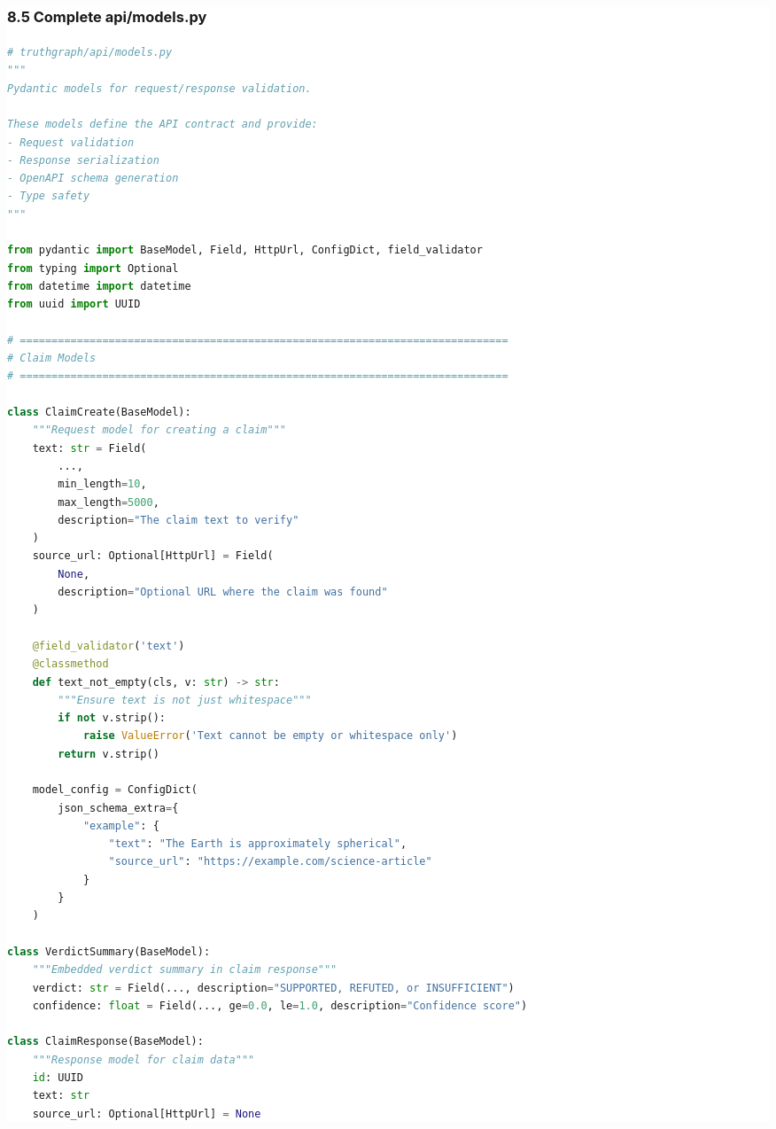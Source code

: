 ### 8.5 Complete api/models.py

```python
# truthgraph/api/models.py
"""
Pydantic models for request/response validation.

These models define the API contract and provide:
- Request validation
- Response serialization
- OpenAPI schema generation
- Type safety
"""

from pydantic import BaseModel, Field, HttpUrl, ConfigDict, field_validator
from typing import Optional
from datetime import datetime
from uuid import UUID

# =============================================================================
# Claim Models
# =============================================================================

class ClaimCreate(BaseModel):
    """Request model for creating a claim"""
    text: str = Field(
        ...,
        min_length=10,
        max_length=5000,
        description="The claim text to verify"
    )
    source_url: Optional[HttpUrl] = Field(
        None,
        description="Optional URL where the claim was found"
    )

    @field_validator('text')
    @classmethod
    def text_not_empty(cls, v: str) -> str:
        """Ensure text is not just whitespace"""
        if not v.strip():
            raise ValueError('Text cannot be empty or whitespace only')
        return v.strip()

    model_config = ConfigDict(
        json_schema_extra={
            "example": {
                "text": "The Earth is approximately spherical",
                "source_url": "https://example.com/science-article"
            }
        }
    )

class VerdictSummary(BaseModel):
    """Embedded verdict summary in claim response"""
    verdict: str = Field(..., description="SUPPORTED, REFUTED, or INSUFFICIENT")
    confidence: float = Field(..., ge=0.0, le=1.0, description="Confidence score")

class ClaimResponse(BaseModel):
    """Response model for claim data"""
    id: UUID
    text: str
    source_url: Optional[HttpUrl] = None
```